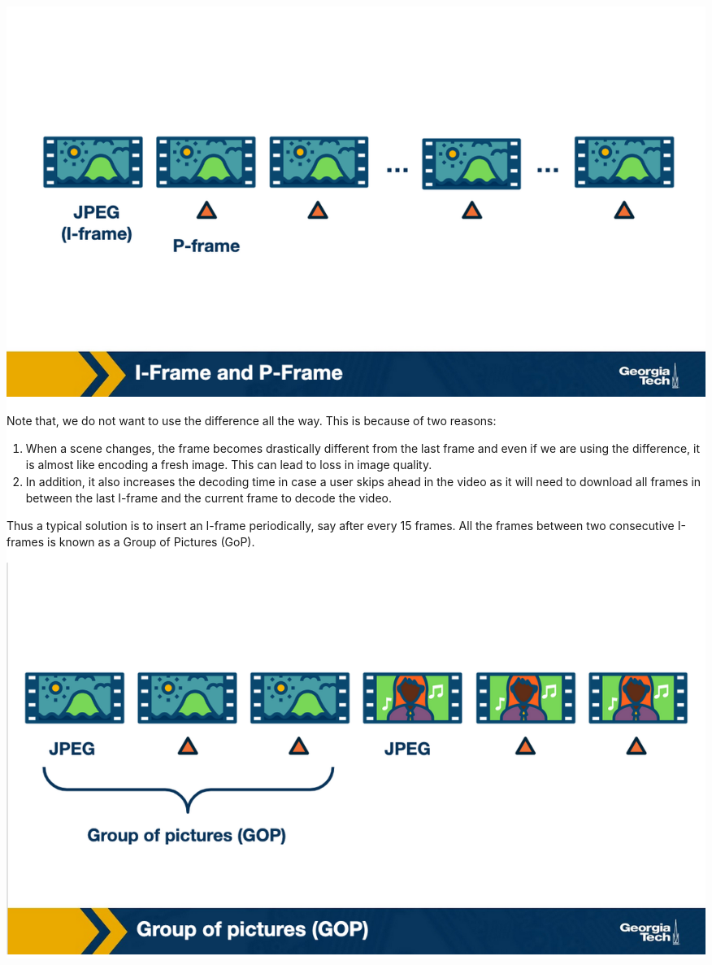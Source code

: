 ![](assets/0253.png)

Note that, we do not want to use the difference all the way. This is because of two reasons:

1. When a scene changes, the frame becomes drastically different from the last frame and even if we are using the difference, it is almost like encoding a fresh image. This can lead to loss in image quality. 
2. In addition, it also increases the decoding time in case a user skips ahead in the video as it will need to download all frames in between the last I-frame and the current frame to decode the video.

Thus a typical solution is to insert an I-frame periodically, say after every 15 frames. All the frames between two consecutive I-frames is known as a Group of Pictures (GoP).

![](assets/0254.png)
